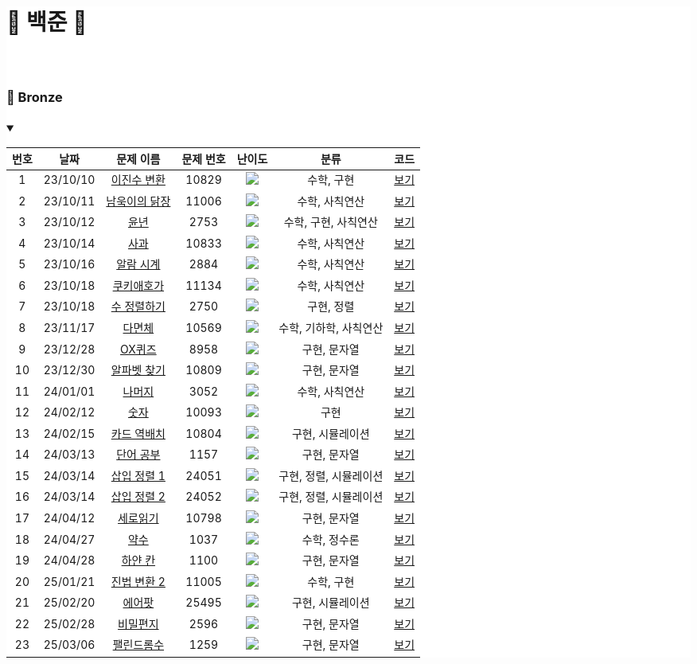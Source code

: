 🤍 백준 🤍
==============================
<br>

### 🥉 Bronze
<details open>
<summary></summary>

| 번호 |    날짜    |                      문제 이름                       | 문제 번호 |                                 난이도                                 |      분류       |               코드               |  
|:--:|:--------:|:------------------------------------------------:|:-----:|:-------------------------------------------------------------------:|:-------------:|:------------------------------:|
| 1  | 23/10/10 | [이진수 변환](https://www.acmicpc.net/problem/10829)  | 10829 | <img src="https://static.solved.ac/tier_small/4.svg" width="20px"/> |    수학, 구현     |   [보기](./Bronze/이진수%20변환.c)    |  |
| 2  | 23/10/11 | [남욱이의 닭장](https://www.acmicpc.net/problem/11006) | 11006 | <img src="https://static.solved.ac/tier_small/3.svg" width="20px"/> |   수학, 사칙연산    |   [보기](./Bronze/남욱이의%20닭장.c)   |  |
| 3  | 23/10/12 |    [윤년](https://www.acmicpc.net/problem/2753)    | 2753  | <img src="https://static.solved.ac/tier_small/1.svg" width="20px"/> | 수학, 구현, 사칙연산  |      [보기](./Bronze/윤년.c)       |  |
| 4  | 23/10/14 |   [사과](https://www.acmicpc.net/problem/10833)    | 10833 | <img src="https://static.solved.ac/tier_small/3.svg" width="20px"/> |   수학, 사칙연산    |      [보기](./Bronze/사과.c)       |  |
| 5  | 23/10/16 |  [알람 시계](https://www.acmicpc.net/problem/2884)   | 2884  | <img src="https://static.solved.ac/tier_small/3.svg" width="20px"/> |   수학, 사칙연산    |    [보기](./Bronze/알람%20시계.c)    |  |
| 6  | 23/10/18 |  [쿠키애호가](https://www.acmicpc.net/problem/11134)  | 11134 | <img src="https://static.solved.ac/tier_small/3.svg" width="20px"/> |   수학, 사칙연산    |     [보기](./Bronze/쿠키애호가.c)     |  |
| 7  | 23/10/18 |  [수 정렬하기](https://www.acmicpc.net/problem/2750)  | 2750  | <img src="https://static.solved.ac/tier_small/4.svg" width="20px"/> |    구현, 정렬     |   [보기](./Bronze/수%20정렬하기.c)    |  |
| 8  | 23/11/17 |   [다면체](https://www.acmicpc.net/problem/10569)   | 10569 | <img src="https://static.solved.ac/tier_small/3.svg" width="20px"/> | 수학, 기하학, 사칙연산 |      [보기](./Bronze/다면체.c)      |  |
| 9  | 23/12/28 |   [OX퀴즈](https://www.acmicpc.net/problem/8958)   | 8958  | <img src="https://static.solved.ac/tier_small/4.svg" width="20px"/> |    구현, 문자열    |     [보기](./Bronze/OX퀴즈.c)      |  |
| 10 | 23/12/30 | [알파벳 찾기](https://www.acmicpc.net/problem/10809)  | 10809 | <img src="https://static.solved.ac/tier_small/4.svg" width="20px"/> |    구현, 문자열    |   [보기](./Bronze/알파벳%20찾기.c)    |  |
| 11 | 24/01/01 |   [나머지](https://www.acmicpc.net/problem/3052)    | 3052  | <img src="https://static.solved.ac/tier_small/5.svg" width="20px"/> |   수학, 사칙연산    |      [보기](./Bronze/나머지.c)      |  |
| 12 | 24/02/12 |   [숫자](https://www.acmicpc.net/problem/10093)    | 10093 | <img src="https://static.solved.ac/tier_small/4.svg" width="20px"/> |      구현       |     [보기](./Bronze/숫자.cpp)      |  |
| 13 | 24/02/15 | [카드 역배치](https://www.acmicpc.net/problem/10804)  | 10804 | <img src="https://static.solved.ac/tier_small/4.svg" width="20px"/> |   구현, 시뮬레이션   |  [보기](./Bronze/카드%20역배치.cpp)   |  |
| 14 | 24/03/13 |  [단어 공부](https://www.acmicpc.net/problem/1157)   | 1157  | <img src="https://static.solved.ac/tier_small/5.svg" width="20px"/> |    구현, 문자열    |   [보기](./Bronze/단어%20공부.cpp)   |  |
| 15 | 24/03/14 | [삽입 정렬 1](https://www.acmicpc.net/problem/24051) | 24051 | <img src="https://static.solved.ac/tier_small/5.svg" width="20px"/> | 구현, 정렬, 시뮬레이션 | [보기](./Bronze/삽입%20정렬%201.cpp) |  |
| 16 | 24/03/14 | [삽입 정렬 2](https://www.acmicpc.net/problem/24052) | 24052 | <img src="https://static.solved.ac/tier_small/5.svg" width="20px"/> | 구현, 정렬, 시뮬레이션 | [보기](./Bronze/삽입%20정렬%202.cpp) |  |
| 17 | 24/04/12 |  [세로읽기](https://www.acmicpc.net/problem/10798)   | 10798 | <img src="https://static.solved.ac/tier_small/5.svg" width="20px"/> |    구현, 문자열    |    [보기](./Bronze/세로읽기.cpp)     |  |
| 18 | 24/04/27 |    [약수](https://www.acmicpc.net/problem/1037)    | 1037  | <img src="https://static.solved.ac/tier_small/5.svg" width="20px"/> |    수학, 정수론    |     [보기](./Bronze/약수.cpp)      |  |
| 19 | 24/04/28 |   [하얀 칸](https://www.acmicpc.net/problem/1100)   | 1100  | <img src="https://static.solved.ac/tier_small/4.svg" width="20px"/> |    구현, 문자열    |   [보기](./Bronze/하얀%20칸.cpp)    |  |
| 20 | 25/01/21 | [진법 변환 2](https://www.acmicpc.net/problem/11005) | 11005 | <img src="https://static.solved.ac/tier_small/5.svg" width="20px"/> |    수학, 구현     | [보기](./Bronze/진법%20변환%202.cpp) |  |
| 21 | 25/02/20 |   [에어팟](https://www.acmicpc.net/problem/25495)   | 25495 | <img src="https://static.solved.ac/tier_small/4.svg" width="20px"/> |   구현, 시뮬레이션   |     [보기](./Bronze/에어팟.cpp)     |  |
| 22 | 25/02/28 |   [비밀편지](https://www.acmicpc.net/problem/2596)   | 2596  | <img src="https://static.solved.ac/tier_small/5.svg" width="20px"/> |    구현, 문자열    |    [보기](./Bronze/비밀편지.cpp)     |  |
| 23 | 25/03/06 |  [팰린드롬수](https://www.acmicpc.net/problem/1259)   | 1259  | <img src="https://static.solved.ac/tier_small/5.svg" width="20px"/> |    구현, 문자열    |    [보기](./Bronze/팰린드롬수.cpp)    |  |

</details>
